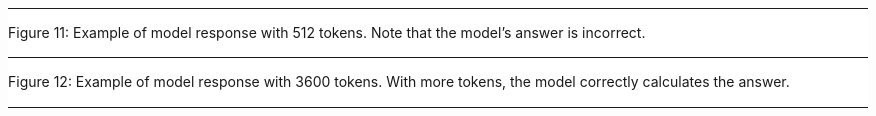
-----

Figure 11: Example of model response with 512 tokens. Note that the model’s answer is
incorrect.


-----

Figure 12: Example of model response with 3600 tokens. With more tokens, the model
correctly calculates the answer.


-----


